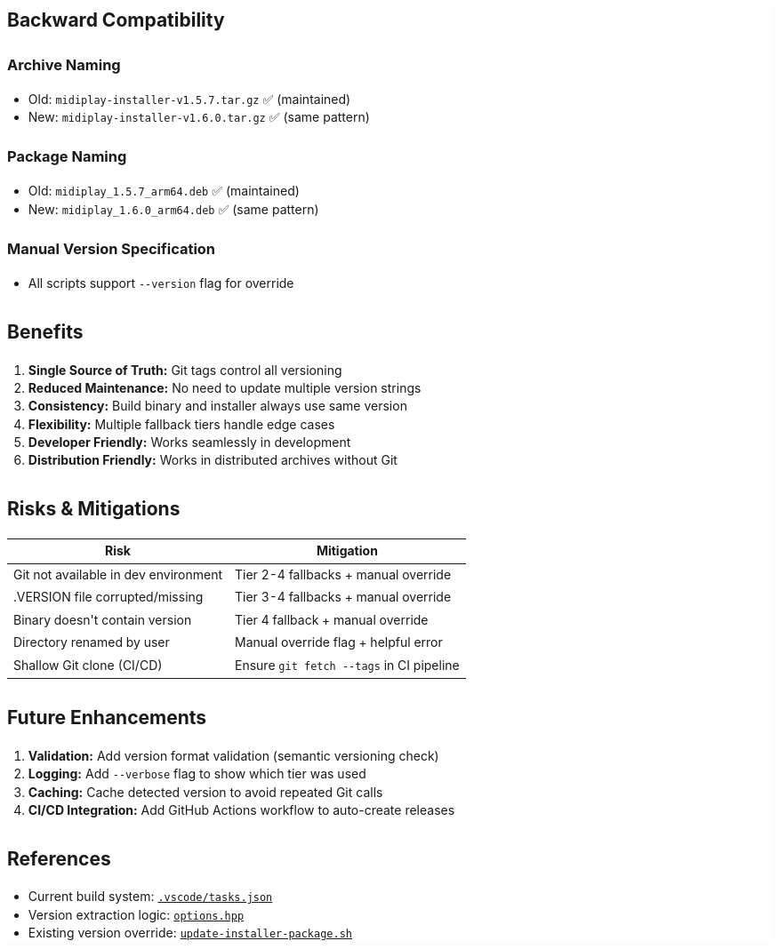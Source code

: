 ## Backward Compatibility

### Archive Naming
- Old: `midiplay-installer-v1.5.7.tar.gz` ✅ (maintained)
- New: `midiplay-installer-v1.6.0.tar.gz` ✅ (same pattern)

### Package Naming
- Old: `midiplay_1.5.7_arm64.deb` ✅ (maintained)
- New: `midiplay_1.6.0_arm64.deb` ✅ (same pattern)

### Manual Version Specification
- All scripts support `--version` flag for override

## Benefits

1. **Single Source of Truth:** Git tags control all versioning
2. **Reduced Maintenance:** No need to update multiple version strings
3. **Consistency:** Build binary and installer always use same version
4. **Flexibility:** Multiple fallback tiers handle edge cases
5. **Developer Friendly:** Works seamlessly in development
6. **Distribution Friendly:** Works in distributed archives without Git

## Risks & Mitigations

| Risk | Mitigation |
|------|------------|
| Git not available in dev environment | Tier 2-4 fallbacks + manual override |
| .VERSION file corrupted/missing | Tier 3-4 fallbacks + manual override |
| Binary doesn't contain version | Tier 4 fallback + manual override |
| Directory renamed by user | Manual override flag + helpful error |
| Shallow Git clone (CI/CD) | Ensure `git fetch --tags` in CI pipeline |

## Future Enhancements

1. **Validation:** Add version format validation (semantic versioning check)
2. **Logging:** Add `--verbose` flag to show which tier was used
3. **Caching:** Cache detected version to avoid repeated Git calls
4. **CI/CD Integration:** Add GitHub Actions workflow to auto-create releases

## References

- Current build system: [`.vscode/tasks.json`](.vscode/tasks.json:23-61)
- Version extraction logic: [`options.hpp`](options.hpp:118-126)
- Existing version override: [`update-installer-package.sh`](update-installer-package.sh:125-127)